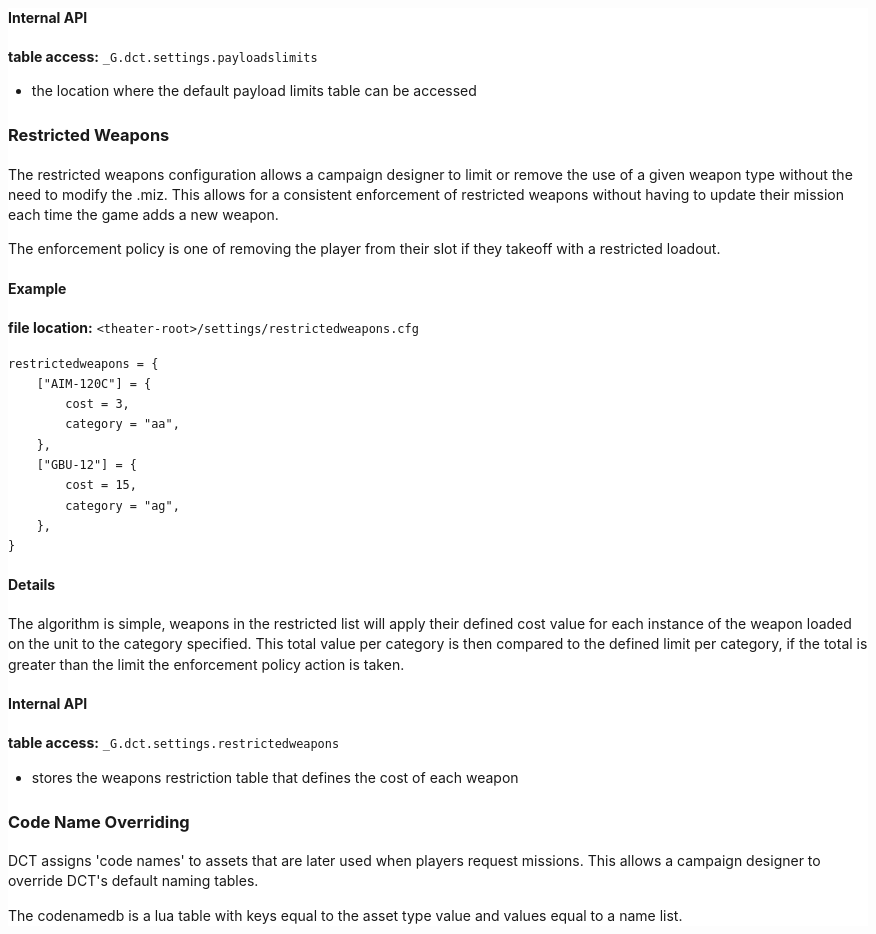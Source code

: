 #### Internal API

**table access:** `_G.dct.settings.payloadslimits`

 - the location where the default payload limits table can be accessed

### Restricted Weapons

The restricted weapons configuration allows a campaign designer to limit
or remove the use of a given weapon type without the need to modify the
.miz. This allows for a consistent enforcement of restricted weapons
without having to update their mission each time the game adds a new
weapon.

The enforcement policy is one of removing the player from their slot
if they takeoff with a restricted loadout.

#### Example

**file location:** `<theater-root>/settings/restrictedweapons.cfg`

	restrictedweapons = {
		["AIM-120C"] = {
			cost = 3,
			category = "aa",
		},
		["GBU-12"] = {
			cost = 15,
			category = "ag",
		},
	}

#### Details

The algorithm is simple, weapons in the restricted list will apply their
defined cost value for each instance of the weapon loaded on the unit to
the category specified. This total value per category is then compared
to the defined limit per category, if the total is greater than the limit
the enforcement policy action is taken.

#### Internal API

**table access:** `_G.dct.settings.restrictedweapons`

 - stores the weapons restriction table that defines the cost of each
   weapon

### Code Name Overriding

DCT assigns 'code names' to assets that are later used when players
request missions. This allows a campaign designer to override DCT's
default naming tables.

The codenamedb is a lua table with keys equal to the asset type value
and values equal to a name list.


[1]: ../src/dct/enum.lua
[2]: https://www.youtube.com/watch?v=oi6VioycdQw "Creating Static Template"
[3]: https://wiki.hoggitworld.com/view/DCS_Class_Unit
[4]: https://wiki.hoggitworld.com/view/DCS_enum_country
[5]: https://wiki.hoggitworld.com/view/DCS_func_addGroup
[6]: https://wiki.hoggitworld.com/view/DCS_func_addStaticObject
[7]: https://en.wikipedia.org/wiki/Decimal_degrees "Decimal degrees"
[8]: https://wiki.hoggitworld.com/view/DCS_func_searchObjects "DCS Volume Spec"
[9]: https://wiki.hoggitworld.com/view/DCS_enum_coalition "Hoggit Wiki - Coalition Table"